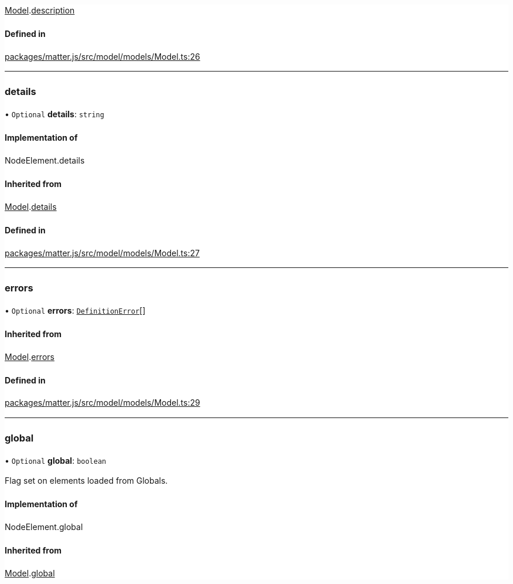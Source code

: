 [Model](model.Model-1.md).[description](model.Model-1.md#description)

#### Defined in

[packages/matter.js/src/model/models/Model.ts:26](https://github.com/project-chip/matter.js/blob/dfd1dc35/packages/matter.js/src/model/models/Model.ts#L26)

___

### details

• `Optional` **details**: `string`

#### Implementation of

NodeElement.details

#### Inherited from

[Model](model.Model-1.md).[details](model.Model-1.md#details)

#### Defined in

[packages/matter.js/src/model/models/Model.ts:27](https://github.com/project-chip/matter.js/blob/dfd1dc35/packages/matter.js/src/model/models/Model.ts#L27)

___

### errors

• `Optional` **errors**: [`DefinitionError`](../modules/model.md#definitionerror)[]

#### Inherited from

[Model](model.Model-1.md).[errors](model.Model-1.md#errors)

#### Defined in

[packages/matter.js/src/model/models/Model.ts:29](https://github.com/project-chip/matter.js/blob/dfd1dc35/packages/matter.js/src/model/models/Model.ts#L29)

___

### global

• `Optional` **global**: `boolean`

Flag set on elements loaded from Globals.

#### Implementation of

NodeElement.global

#### Inherited from

[Model](model.Model-1.md).[global](model.Model-1.md#global)
